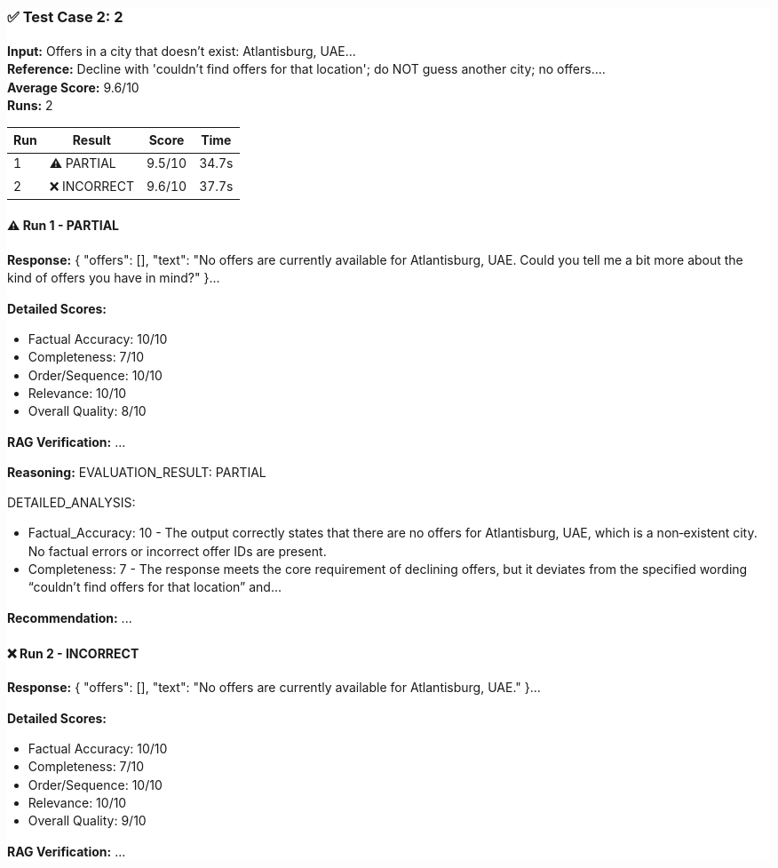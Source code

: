 ### ✅ Test Case 2: 2

**Input:** Offers in a city that doesn’t exist: Atlantisburg, UAE...  
**Reference:** Decline with 'couldn’t find offers for that location'; do NOT guess another city; no offers....  
**Average Score:** 9.6/10  
**Runs:** 2

| Run | Result | Score | Time |
|-----|--------|-------|------|
| 1 | ⚠️ PARTIAL | 9.5/10 | 34.7s |
| 2 | ❌ INCORRECT | 9.6/10 | 37.7s |

#### ⚠️ Run 1 - PARTIAL

**Response:** { "offers": [], "text": "No offers are currently available for Atlantisburg, UAE. Could you tell me a bit more about the kind of offers you have in mind?" }...

**Detailed Scores:**
- Factual Accuracy: 10/10
- Completeness: 7/10
- Order/Sequence: 10/10
- Relevance: 10/10
- Overall Quality: 8/10

**RAG Verification:**
...

**Reasoning:**
EVALUATION_RESULT: PARTIAL

DETAILED_ANALYSIS:
- Factual_Accuracy: 10 - The output correctly states that there are no offers for Atlantisburg, UAE, which is a non‑existent city. No factual errors or incorrect offer IDs are present.
- Completeness: 7 - The response meets the core requirement of declining offers, but it deviates from the specified wording “couldn’t find offers for that location” and...

**Recommendation:**
...


#### ❌ Run 2 - INCORRECT

**Response:** { "offers": [], "text": "No offers are currently available for Atlantisburg, UAE." }...

**Detailed Scores:**
- Factual Accuracy: 10/10
- Completeness: 7/10
- Order/Sequence: 10/10
- Relevance: 10/10
- Overall Quality: 9/10

**RAG Verification:**
...
